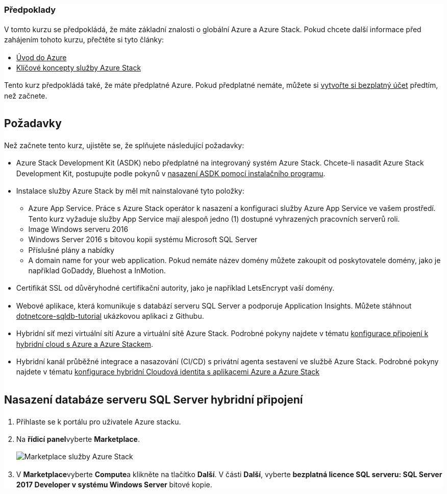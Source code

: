 ### <a name="assumptions"></a>Předpoklady

V tomto kurzu se předpokládá, že máte základní znalosti o globální Azure a Azure Stack. Pokud chcete další informace před zahájením tohoto kurzu, přečtěte si tyto články:

 - [Úvod do Azure](https://azure.microsoft.com/overview/what-is-azure/)
 - [Klíčové koncepty služby Azure Stack](https://docs.microsoft.com/azure/azure-stack/azure-stack-key-features)

Tento kurz předpokládá také, že máte předplatné Azure. Pokud předplatné nemáte, můžete si [vytvořte si bezplatný účet](https://azure.microsoft.com/free/) předtím, než začnete.

## <a name="prerequisites"></a>Požadavky

Než začnete tento kurz, ujistěte se, že splňujete následující požadavky:

- Azure Stack Development Kit (ASDK) nebo předplatné na integrovaný systém Azure Stack. Chcete-li nasadit Azure Stack Development Kit, postupujte podle pokynů v [nasazení ASDK pomocí instalačního programu](../asdk/asdk-deploy.md).
- Instalace služby Azure Stack by měl mít nainstalované tyto položky:
  - Azure App Service. Práce s Azure Stack operátor k nasazení a konfiguraci služby Azure App Service ve vašem prostředí. Tento kurz vyžaduje služby App Service mají alespoň jedno (1) dostupné vyhrazených pracovních serverů roli.
  - Image Windows serveru 2016
  - Windows Server 2016 s bitovou kopii systému Microsoft SQL Server
  - Příslušné plány a nabídky
  - A domain name for your web application. Pokud nemáte název domény můžete zakoupit od poskytovatele domény, jako je například GoDaddy, Bluehost a InMotion.
- Certifikát SSL od důvěryhodné certifikační autority, jako je například LetsEncrypt vaší domény.
- Webové aplikace, která komunikuje s databází serveru SQL Server a podporuje Application Insights. Můžete stáhnout [dotnetcore-sqldb-tutorial](https://github.com/Azure-Samples/dotnetcore-sqldb-tutorial) ukázkovou aplikaci z Githubu.
- Hybridní síť mezi virtuální sítí Azure a virtuální sítě Azure Stack. Podrobné pokyny najdete v tématu [konfigurace připojení k hybridní cloud s Azure a Azure Stackem](azure-stack-solution-hybrid-connectivity.md).

- Hybridní kanál průběžné integrace a nasazování (CI/CD) s privátní agenta sestavení ve službě Azure Stack. Podrobné pokyny najdete v tématu [konfigurace hybridní Cloudová identita s aplikacemi Azure a Azure Stack](azure-stack-solution-hybrid-identity.md)

## <a name="deploy-a-hybrid-connected-sql-server-database-server"></a>Nasazení databáze serveru SQL Server hybridní připojení

1. Přihlaste se k portálu pro uživatele Azure stacku.

2. Na **řídicí panel**vyberte **Marketplace**.

    ![Marketplace služby Azure Stack](media/azure-stack-solution-hybrid-cloud/image1.png)

3. V **Marketplace**vyberte **Compute**a klikněte na tlačítko **Další**. V části **Další**, vyberte **bezplatná licence SQL serveru: SQL Server 2017 Developer v systému Windows Server** bitové kopie.
